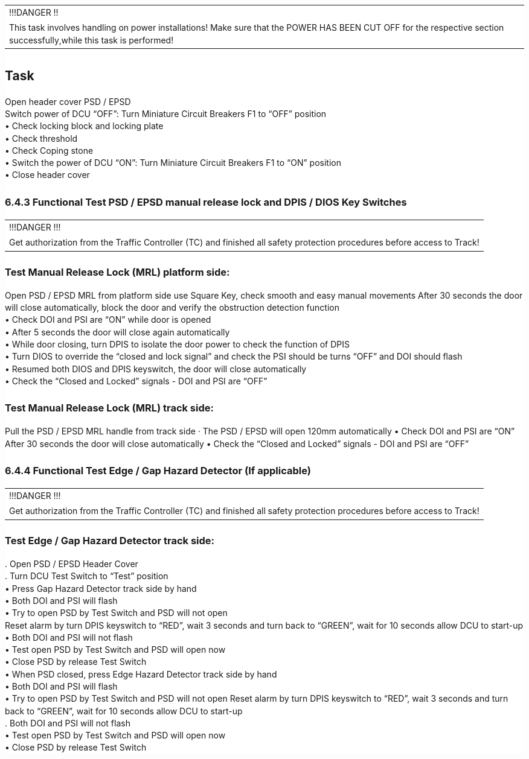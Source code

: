 <table><tr><td>!!!DANGER !!</td></tr><tr><td>This task involves handling on power installations! Make sure that the POWER HAS BEEN CUT OFF for the respective section successfully,while this task is performed!</td></tr></table>

## Task

Open header cover PSD / EPSD   
Switch power of DCU “OFF”: Turn Miniature Circuit Breakers F1 to “OFF” position   
• Check locking block and locking plate   
• Check threshold   
• Check Coping stone   
• Switch the power of DCU “ON”: Turn Miniature Circuit Breakers F1 to “ON” position   
• Close header cover

### 6.4.3 Functional Test PSD / EPSD manual release lock and DPIS / DIOS Key Switches

<table><tr><td>!!!DANGER !!!</td></tr><tr><td>Get authorization from the Traffic Controller (TC) and finished all safety protection procedures before access to Track!</td></tr></table>

### Test Manual Release Lock (MRL) platform side:

Open PSD / EPSD MRL from platform side use Square Key, check smooth and easy manual movements After 30 seconds the door will close automatically, block the door and verify the obstruction detection function   
• Check DOI and PSI are “ON” while door is opened   
• After 5 seconds the door will close again automatically   
• While door closing, turn DPIS to isolate the door power to check the function of DPIS   
• Turn DIOS to override the “closed and lock signal” and check the PSI should be turns “OFF” and DOI should flash   
• Resumed both DIOS and DPIS keyswitch, the door will close automatically   
• Check the “Closed and Locked” signals - DOI and PSI are “OFF”

### Test Manual Release Lock (MRL) track side:

Pull the PSD / EPSD MRL handle from track side · The PSD / EPSD will open $1 2 0 \mathsf { m m }$ automatically • Check DOI and PSI are “ON” After 30 seconds the door will close automatically • Check the “Closed and Locked” signals - DOI and PSI are “OFF”

### 6.4.4 Functional Test Edge / Gap Hazard Detector (If applicable)

<table><tr><td>!!!DANGER !!!</td></tr><tr><td>Get authorization from the Traffic Controller (TC) and finished all safety protection procedures before access to Track!</td></tr></table>

### Test Edge / Gap Hazard Detector track side:

. Open PSD / EPSD Header Cover   
. Turn DCU Test Switch to “Test” position   
• Press Gap Hazard Detector track side by hand   
• Both DOI and PSI will flash   
• Try to open PSD by Test Switch and PSD will not open   
Reset alarm by turn DPIS keyswitch to “RED”, wait 3 seconds and turn back to “GREEN”, wait for 10 seconds allow DCU to start-up   
• Both DOI and PSI will not flash   
• Test open PSD by Test Switch and PSD will open now   
• Close PSD by release Test Switch   
• When PSD closed, press Edge Hazard Detector track side by hand   
• Both DOI and PSI will flash   
• Try to open PSD by Test Switch and PSD will not open Reset alarm by turn DPIS keyswitch to “RED”, wait 3 seconds and turn back to “GREEN”, wait for 10 seconds allow DCU to start-up   
. Both DOI and PSI will not flash   
• Test open PSD by Test Switch and PSD will open now   
• Close PSD by release Test Switch   